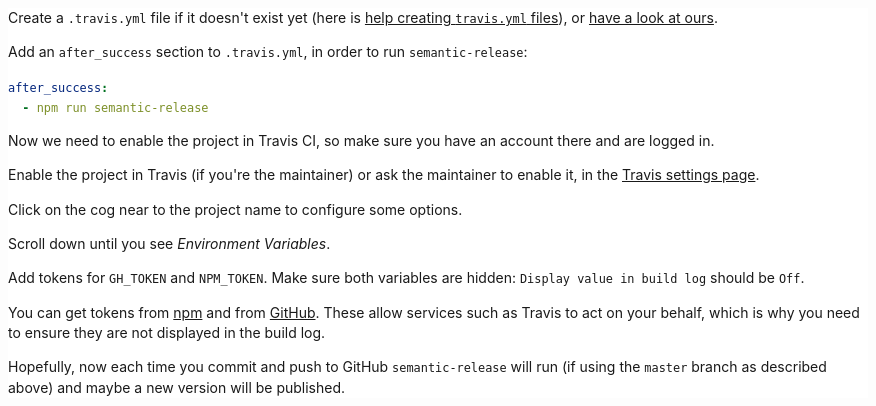 Create a `.travis.yml` file if it doesn't exist yet (here is [help creating `travis.yml` files](https://docs.travis-ci.com/user/getting-started/)), or [have a look at ours](https://github.com/tweenjs/tween.js/blob/master/.travis.yml).

Add an `after_success` section to `.travis.yml`, in order to run `semantic-release`:

```yaml
after_success:
  - npm run semantic-release
```

Now we need to enable the project in Travis CI, so make sure you have an account there and are logged in.

Enable the project in Travis (if you're the maintainer) or ask the maintainer to enable it, in the [Travis settings page](https://travis-ci.org/profile/).

Click on the cog near to the project name to configure some options.

Scroll down until you see _Environment Variables_.

Add tokens for `GH_TOKEN` and `NPM_TOKEN`. Make sure both variables are hidden: `Display value in build log` should be `Off`.

You can get tokens from [npm](https://www.npmjs.com/settings/tokens) and from [GitHub](https://github.com/settings/tokens). These allow services such as Travis to act on your behalf, which is why you need to ensure they are not displayed in the build log.

Hopefully, now each time you commit and push to GitHub `semantic-release` will run (if using the `master` branch as described above) and maybe a new version will be published.
